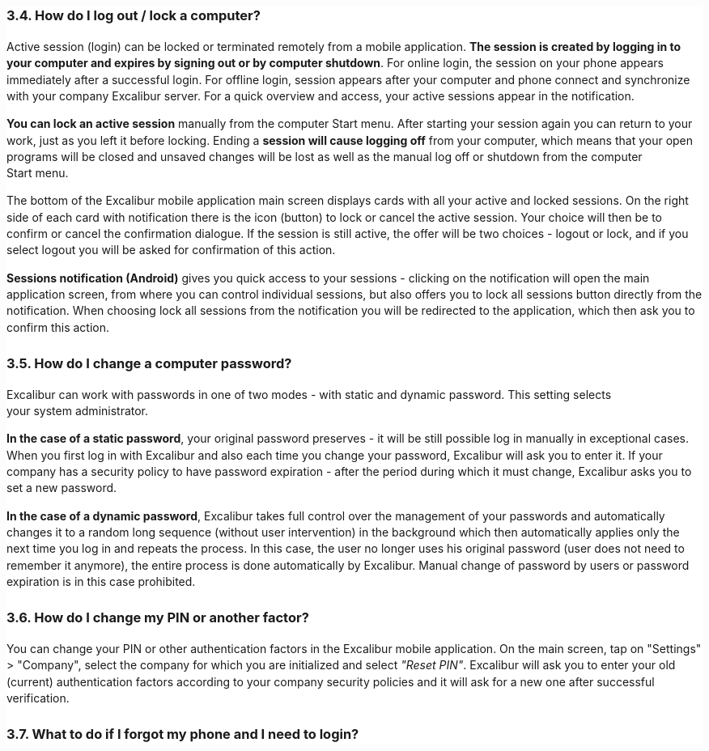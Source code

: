 ###  3.4. <a name='HowdoIlogoutlockacomputer'></a>How do I log out / lock a computer? 

Active session (login) can be locked or terminated remotely from a mobile application. **The session is created by logging in to your computer and expires by signing out or by computer shutdown**. For online login, the session on your phone appears immediately after a successful login. For offline login, session appears after your computer and phone connect and synchronize with your company Excalibur server. For a quick overview and access, your active sessions appear in the notification.

**You can lock an active session** manually from the computer Start menu. After starting your session again you can return to your work, just as you left it before locking. Ending a **session will cause logging off** from your computer, which means that your open programs will be closed and unsaved changes will be lost as well as the manual log off or shutdown from the computer Start menu.

The bottom of the Excalibur mobile application main screen displays cards with all your active and locked sessions. On the right side of each card with notification there is the icon (button) to lock or cancel the active session. Your choice will then be to confirm or cancel the confirmation dialogue. If the session is still active, the offer will be two choices - logout or lock, and if you select logout you will be asked for confirmation of this action.  

**Sessions notification (Android)** gives you quick access to your sessions - clicking on the notification will open the main application screen, from where you can control individual sessions, but also offers you to lock all sessions button directly from the notification. When choosing lock all sessions from the notification you will be redirected to the application, which then ask you to confirm this action.

###  3.5. <a name='HowdoIchangeacomputerpassword'></a>How do I change a computer password?

Excalibur can work with passwords in one of two modes - with static and dynamic password. This setting selects your system administrator.

**In the case of a static password**, your original password preserves - it will be still possible log in manually in exceptional cases. When you first log in with Excalibur and also each time you change your password, Excalibur will ask you to enter it. If your company has a security policy to have password expiration - after the period during which it must change, Excalibur asks you to set a new password.

**In the case of a dynamic password**, Excalibur takes full control over the management of your passwords and automatically changes it to a random long sequence (without user intervention) in the background which then automatically applies only the next time you log in and repeats the process. In this case, the user no longer uses his original password (user does not need to remember it anymore), the entire process is done automatically by Excalibur. Manual change of password by users or password expiration is in this case prohibited.

###  3.6. <a name='HowdoIchangemyPINoranotherfactor'></a>How do I change my PIN or another factor?

You can change your PIN or other authentication factors in the Excalibur mobile application. On the main screen, tap on "Settings" \> "Company", select the company for which you are initialized and select *"Reset PIN"*. Excalibur will ask you to enter your old (current) authentication factors according to your company security policies and it will ask for a new one after successful verification.

###  3.7. <a name='WhattodoifIforgotmyphoneandIneedtologin'></a>What to do if I forgot my phone and I need to login?
